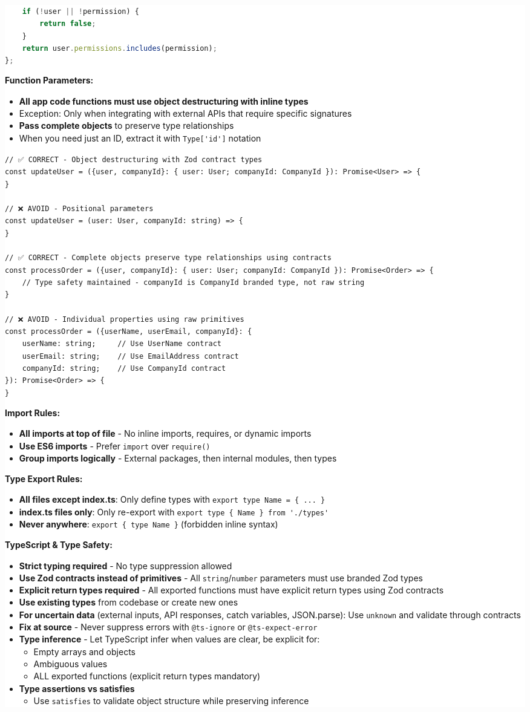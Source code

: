 ```typescript
    if (!user || !permission) {
        return false;
    }
    return user.permissions.includes(permission);
};
```

**Function Parameters:**

- **All app code functions must use object destructuring with inline types**
- Exception: Only when integrating with external APIs that require specific signatures
- **Pass complete objects** to preserve type relationships
- When you need just an ID, extract it with `Type['id']` notation

```tsx
// ✅ CORRECT - Object destructuring with Zod contract types
const updateUser = ({user, companyId}: { user: User; companyId: CompanyId }): Promise<User> => {
}

// ❌ AVOID - Positional parameters
const updateUser = (user: User, companyId: string) => {
}

// ✅ CORRECT - Complete objects preserve type relationships using contracts
const processOrder = ({user, companyId}: { user: User; companyId: CompanyId }): Promise<Order> => {
    // Type safety maintained - companyId is CompanyId branded type, not raw string
}

// ❌ AVOID - Individual properties using raw primitives
const processOrder = ({userName, userEmail, companyId}: {
    userName: string;     // Use UserName contract
    userEmail: string;    // Use EmailAddress contract
    companyId: string;    // Use CompanyId contract
}): Promise<Order> => {
}
```

**Import Rules:**

- **All imports at top of file** - No inline imports, requires, or dynamic imports
- **Use ES6 imports** - Prefer `import` over `require()`
- **Group imports logically** - External packages, then internal modules, then types

**Type Export Rules:**

- **All files except index.ts**: Only define types with `export type Name = { ... }`
- **index.ts files only**: Only re-export with `export type { Name } from './types'`
- **Never anywhere**: `export { type Name }` (forbidden inline syntax)

**TypeScript & Type Safety:**

- **Strict typing required** - No type suppression allowed
- **Use Zod contracts instead of primitives** - All `string`/`number` parameters must use branded Zod types
- **Explicit return types required** - All exported functions must have explicit return types using Zod contracts
- **Use existing types** from codebase or create new ones
- **For uncertain data** (external inputs, API responses, catch variables, JSON.parse): Use `unknown` and validate
  through contracts
- **Fix at source** - Never suppress errors with `@ts-ignore` or `@ts-expect-error`
- **Type inference** - Let TypeScript infer when values are clear, be explicit for:
    - Empty arrays and objects
    - Ambiguous values
  - ALL exported functions (explicit return types mandatory)
- **Type assertions vs satisfies**
    - Use `satisfies` to validate object structure while preserving inference
